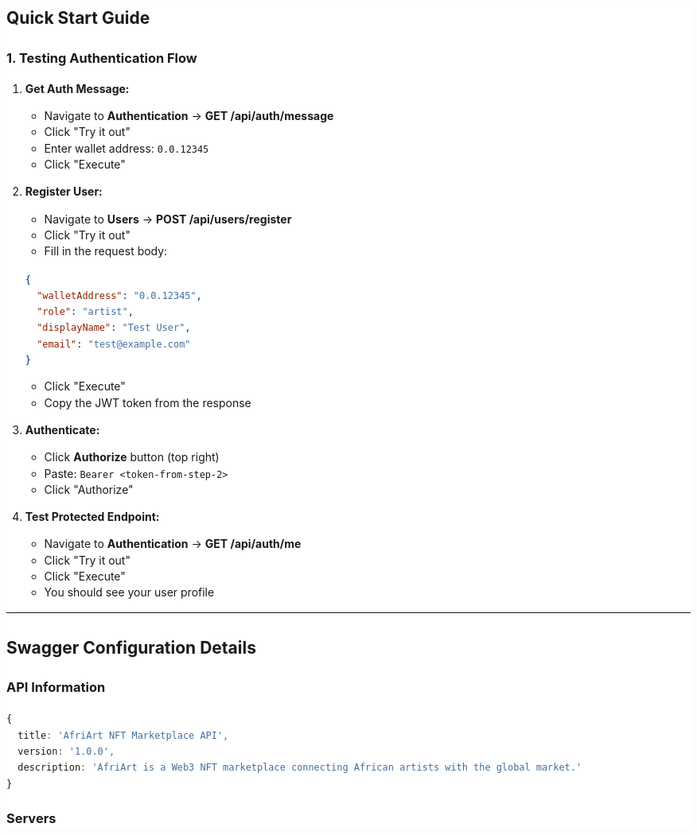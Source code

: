 ## Quick Start Guide

### 1. Testing Authentication Flow

1. **Get Auth Message:**
   - Navigate to **Authentication** → **GET /api/auth/message**
   - Click "Try it out"
   - Enter wallet address: `0.0.12345`
   - Click "Execute"

2. **Register User:**
   - Navigate to **Users** → **POST /api/users/register**
   - Click "Try it out"
   - Fill in the request body:
   ```json
   {
     "walletAddress": "0.0.12345",
     "role": "artist",
     "displayName": "Test User",
     "email": "test@example.com"
   }
   ```
   - Click "Execute"
   - Copy the JWT token from the response

3. **Authenticate:**
   - Click **Authorize** button (top right)
   - Paste: `Bearer <token-from-step-2>`
   - Click "Authorize"

4. **Test Protected Endpoint:**
   - Navigate to **Authentication** → **GET /api/auth/me**
   - Click "Try it out"
   - Click "Execute"
   - You should see your user profile

---

## Swagger Configuration Details

### API Information

```typescript
{
  title: 'AfriArt NFT Marketplace API',
  version: '1.0.0',
  description: 'AfriArt is a Web3 NFT marketplace connecting African artists with the global market.'
}
```

### Servers
